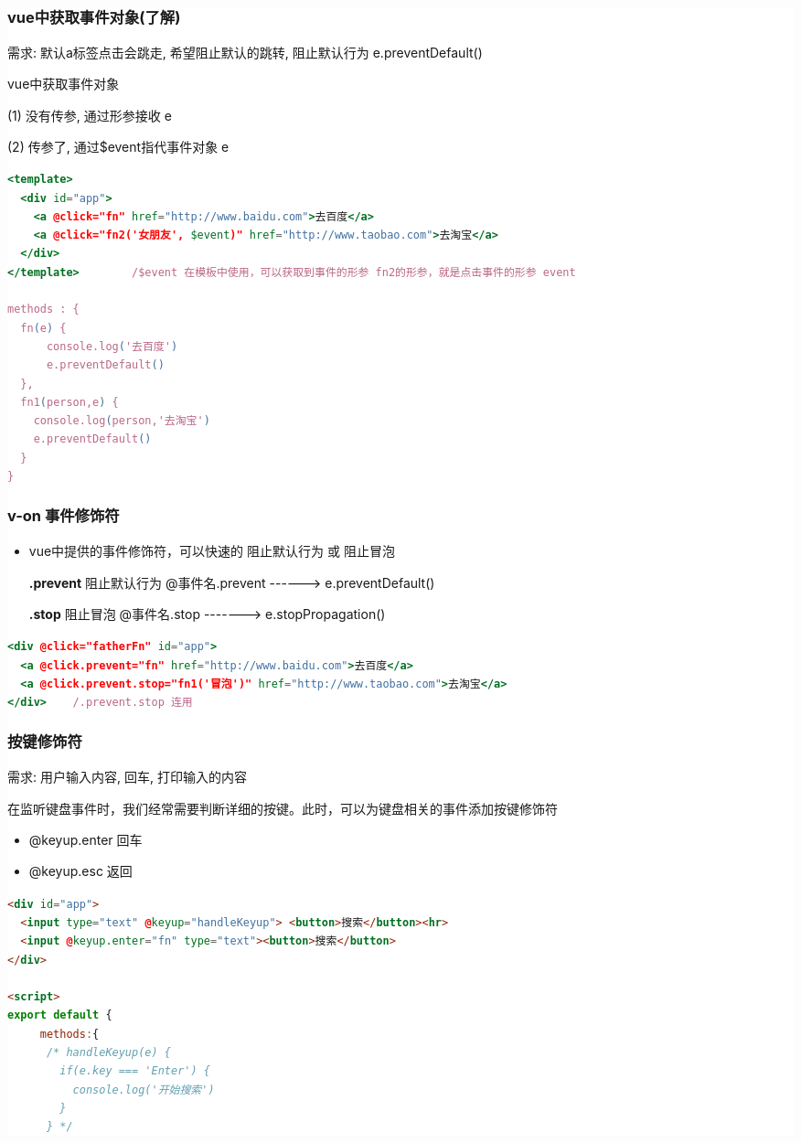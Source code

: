 

### vue中获取事件对象(了解)

需求: 默认a标签点击会跳走,  希望阻止默认的跳转, 阻止默认行为  e.preventDefault()

vue中获取事件对象

(1) 没有传参, 通过形参接收 e

(2) 传参了, 通过$event指代事件对象 e

```jsx
<template>
  <div id="app">
    <a @click="fn" href="http://www.baidu.com">去百度</a>
    <a @click="fn2('女朋友', $event)" href="http://www.taobao.com">去淘宝</a>
  </div>
</template>        /$event 在模板中使用，可以获取到事件的形参 fn2的形参，就是点击事件的形参 event

methods : {
  fn(e) {
      console.log('去百度')
      e.preventDefault()
  },
  fn1(person,e) {
    console.log(person,'去淘宝')
    e.preventDefault()
  }
}
```

### v-on 事件修饰符

- vue中提供的事件修饰符，可以快速的 阻止默认行为 或 阻止冒泡

  **.prevent**    阻止默认行为       @事件名.prevent  ------>   e.preventDefault()

  **.stop**           阻止冒泡               @事件名.stop       ------->   e.stopPropagation()

```jsx
<div @click="fatherFn" id="app">
  <a @click.prevent="fn" href="http://www.baidu.com">去百度</a>
  <a @click.prevent.stop="fn1('冒泡')" href="http://www.taobao.com">去淘宝</a>  
</div>    /.prevent.stop 连用
```

### 按键修饰符

需求: 用户输入内容, 回车, 打印输入的内容

在监听键盘事件时，我们经常需要判断详细的按键。此时，可以为键盘相关的事件添加按键修饰符

- @keyup.enter  回车

- @keyup.esc  返回

```html
<div id="app">
  <input type="text" @keyup="handleKeyup"> <button>搜索</button><hr>
  <input @keyup.enter="fn" type="text"><button>搜索</button>
</div>

<script>
export default {
     methods:{
      /* handleKeyup(e) {
        if(e.key === 'Enter') {
          console.log('开始搜索')
        }  
      } */
```